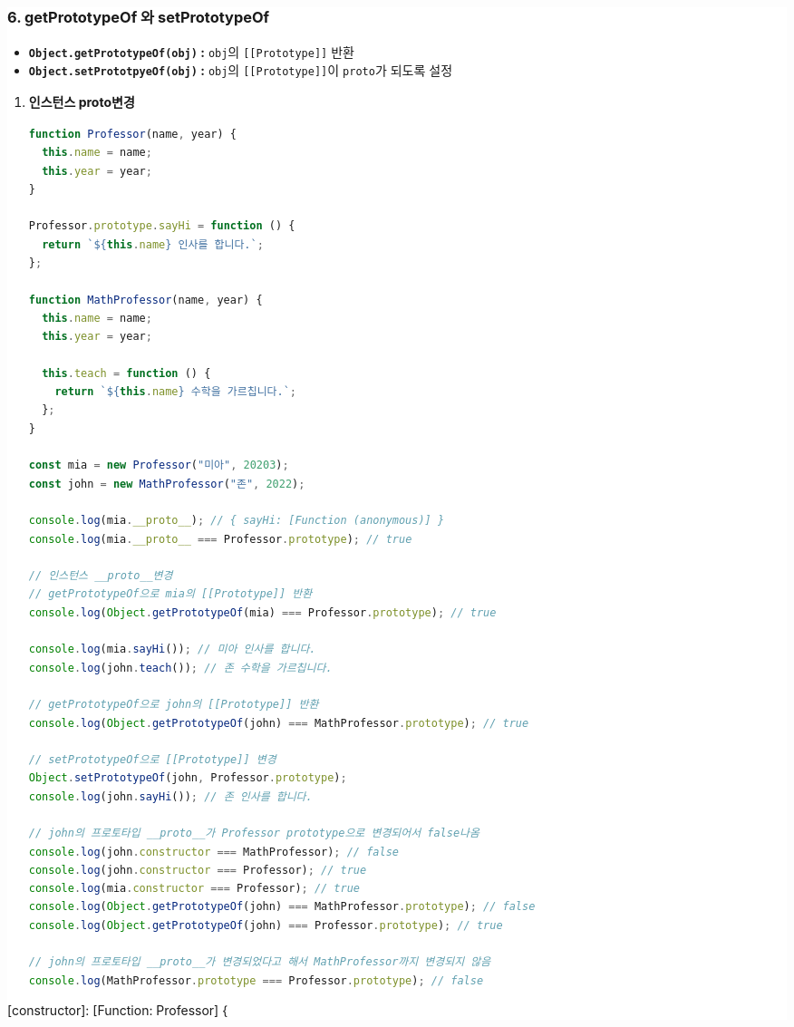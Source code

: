 ### 6. getPrototypeOf 와 setPrototypeOf

- **`Object.getPrototypeOf(obj)` :** `obj`의 `[[Prototype]]` 반환
- **`Object.setPrototpyeOf(obj)` :** `obj`의 `[[Prototype]]`이 `proto`가 되도록 설정

1. **인스턴스 **proto**변경**

   ```jsx
   function Professor(name, year) {
     this.name = name;
     this.year = year;
   }

   Professor.prototype.sayHi = function () {
     return `${this.name} 인사를 합니다.`;
   };

   function MathProfessor(name, year) {
     this.name = name;
     this.year = year;

     this.teach = function () {
       return `${this.name} 수학을 가르칩니다.`;
     };
   }

   const mia = new Professor("미아", 20203);
   const john = new MathProfessor("존", 2022);

   console.log(mia.__proto__); // { sayHi: [Function (anonymous)] }
   console.log(mia.__proto__ === Professor.prototype); // true

   // 인스턴스 __proto__변경
   // getPrototypeOf으로 mia의 [[Prototype]] 반환
   console.log(Object.getPrototypeOf(mia) === Professor.prototype); // true

   console.log(mia.sayHi()); // 미아 인사를 합니다.
   console.log(john.teach()); // 존 수학을 가르칩니다.

   // getPrototypeOf으로 john의 [[Prototype]] 반환
   console.log(Object.getPrototypeOf(john) === MathProfessor.prototype); // true

   // setPrototypeOf으로 [[Prototype]] 변경
   Object.setPrototypeOf(john, Professor.prototype);
   console.log(john.sayHi()); // 존 인사를 합니다.

   // john의 프로토타입 __proto__가 Professor prototype으로 변경되어서 false나옴
   console.log(john.constructor === MathProfessor); // false
   console.log(john.constructor === Professor); // true
   console.log(mia.constructor === Professor); // true
   console.log(Object.getPrototypeOf(john) === MathProfessor.prototype); // false
   console.log(Object.getPrototypeOf(john) === Professor.prototype); // true

   // john의 프로토타입 __proto__가 변경되었다고 해서 MathProfessor까지 변경되지 않음
   console.log(MathProfessor.prototype === Professor.prototype); // false
   ```


  [constructor]: [Function: Professor] {